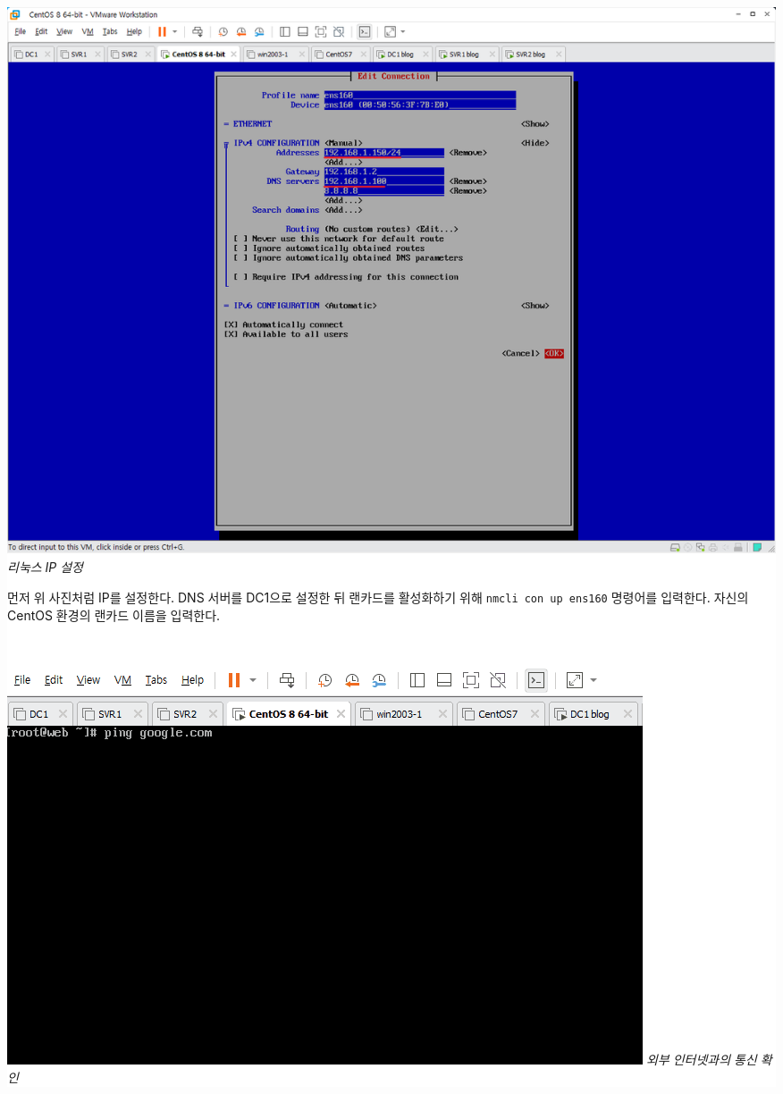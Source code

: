 ![리눅스 IP 설정](/assets/img/2024-04-05/119.png)
_리눅스 IP 설정_

먼저 위 사진처럼 IP를 설정한다. DNS 서버를 DC1으로 설정한 뒤 랜카드를 활성화하기 위해 `nmcli con up ens160` 명령어를 입력한다. 자신의 CentOS 환경의 랜카드 이름을 입력한다.

<br>

![외부 인터넷과의 통신 확인](/assets/img/2024-04-05/120.gif)
_외부 인터넷과의 통신 확인_
